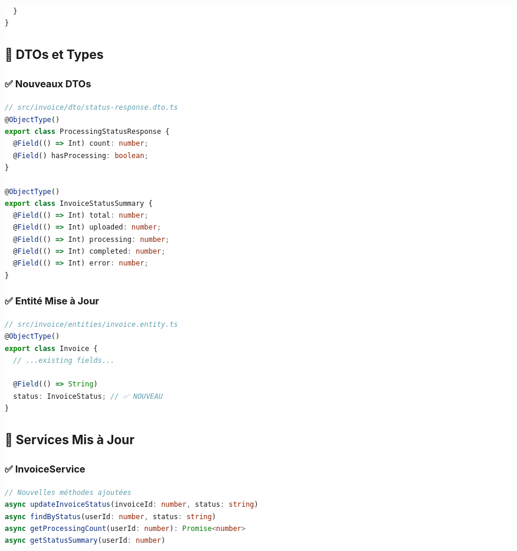 ```graphql
  }
}
```

## 🎨 **DTOs et Types**

### ✅ **Nouveaux DTOs**

```typescript
// src/invoice/dto/status-response.dto.ts
@ObjectType()
export class ProcessingStatusResponse {
  @Field(() => Int) count: number;
  @Field() hasProcessing: boolean;
}

@ObjectType()
export class InvoiceStatusSummary {
  @Field(() => Int) total: number;
  @Field(() => Int) uploaded: number;
  @Field(() => Int) processing: number;
  @Field(() => Int) completed: number;
  @Field(() => Int) error: number;
}
```

### ✅ **Entité Mise à Jour**

```typescript
// src/invoice/entities/invoice.entity.ts
@ObjectType()
export class Invoice {
  // ...existing fields...

  @Field(() => String)
  status: InvoiceStatus; // ✅ NOUVEAU
}
```

## 🔧 **Services Mis à Jour**

### ✅ **InvoiceService**

```typescript
// Nouvelles méthodes ajoutées
async updateInvoiceStatus(invoiceId: number, status: string)
async findByStatus(userId: number, status: string)
async getProcessingCount(userId: number): Promise<number>
async getStatusSummary(userId: number)
```
